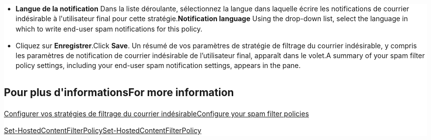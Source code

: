    - <span data-ttu-id="4cc89-153">**Langue de la notification** Dans la liste déroulante, sélectionnez la langue dans laquelle écrire les notifications de courrier indésirable à l'utilisateur final pour cette stratégie.</span><span class="sxs-lookup"><span data-stu-id="4cc89-153">**Notification language** Using the drop-down list, select the language in which to write end-user spam notifications for this policy.</span></span> 
    
   - <span data-ttu-id="4cc89-154">Cliquez sur **Enregistrer**.</span><span class="sxs-lookup"><span data-stu-id="4cc89-154">Click **Save**.</span></span> <span data-ttu-id="4cc89-155">Un résumé de vos paramètres de stratégie de filtrage du courrier indésirable, y compris les paramètres de notification de courrier indésirable de l’utilisateur final, apparaît dans le volet.</span><span class="sxs-lookup"><span data-stu-id="4cc89-155">A summary of your spam filter policy settings, including your end-user spam notification settings, appears in the pane.</span></span>

## <a name="for-more-information"></a><span data-ttu-id="4cc89-156">Pour plus d'informations</span><span class="sxs-lookup"><span data-stu-id="4cc89-156">For more information</span></span>

[<span data-ttu-id="4cc89-157">Configurer vos stratégies de filtrage du courrier indésirable</span><span class="sxs-lookup"><span data-stu-id="4cc89-157">Configure your spam filter policies</span></span>](configure-your-spam-filter-policies.md)

[<span data-ttu-id="4cc89-158">Set-HostedContentFilterPolicy</span><span class="sxs-lookup"><span data-stu-id="4cc89-158">Set-HostedContentFilterPolicy</span></span>](https://docs.microsoft.com/powershell/module/exchange/antispam-antimalware/set-hostedcontentfilterpolicy)
  

